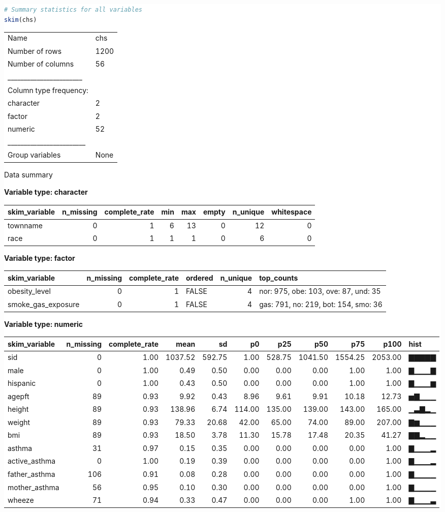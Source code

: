 ``` r
# Summary statistics for all variables
skim(chs)
```

|                                                  |      |
|:-------------------------------------------------|:-----|
| Name                                             | chs  |
| Number of rows                                   | 1200 |
| Number of columns                                | 56   |
| \_\_\_\_\_\_\_\_\_\_\_\_\_\_\_\_\_\_\_\_\_\_\_   |      |
| Column type frequency:                           |      |
| character                                        | 2    |
| factor                                           | 2    |
| numeric                                          | 52   |
| \_\_\_\_\_\_\_\_\_\_\_\_\_\_\_\_\_\_\_\_\_\_\_\_ |      |
| Group variables                                  | None |

Data summary

**Variable type: character**

| skim_variable | n_missing | complete_rate | min | max | empty | n_unique | whitespace |
|:--------------|----------:|--------------:|----:|----:|------:|---------:|-----------:|
| townname      |         0 |             1 |   6 |  13 |     0 |       12 |          0 |
| race          |         0 |             1 |   1 |   1 |     0 |        6 |          0 |

**Variable type: factor**

| skim_variable      | n_missing | complete_rate | ordered | n_unique | top_counts                           |
|:-------------------|----------:|--------------:|:--------|---------:|:-------------------------------------|
| obesity_level      |         0 |             1 | FALSE   |        4 | nor: 975, obe: 103, ove: 87, und: 35 |
| smoke_gas_exposure |         0 |             1 | FALSE   |        4 | gas: 791, no: 219, bot: 154, smo: 36 |

**Variable type: numeric**

| skim_variable | n_missing | complete_rate |    mean |     sd |      p0 |     p25 |     p50 |     p75 |    p100 | hist  |
|:--------------|----------:|--------------:|--------:|-------:|--------:|--------:|--------:|--------:|--------:|:------|
| sid           |         0 |          1.00 | 1037.52 | 592.75 |    1.00 |  528.75 | 1041.50 | 1554.25 | 2053.00 | ▇▇▇▇▇ |
| male          |         0 |          1.00 |    0.49 |   0.50 |    0.00 |    0.00 |    0.00 |    1.00 |    1.00 | ▇▁▁▁▇ |
| hispanic      |         0 |          1.00 |    0.43 |   0.50 |    0.00 |    0.00 |    0.00 |    1.00 |    1.00 | ▇▁▁▁▆ |
| agepft        |        89 |          0.93 |    9.92 |   0.43 |    8.96 |    9.61 |    9.91 |   10.18 |   12.73 | ▅▇▁▁▁ |
| height        |        89 |          0.93 |  138.96 |   6.74 |  114.00 |  135.00 |  139.00 |  143.00 |  165.00 | ▁▃▇▂▁ |
| weight        |        89 |          0.93 |   79.33 |  20.68 |   42.00 |   65.00 |   74.00 |   89.00 |  207.00 | ▇▆▁▁▁ |
| bmi           |        89 |          0.93 |   18.50 |   3.78 |   11.30 |   15.78 |   17.48 |   20.35 |   41.27 | ▇▇▂▁▁ |
| asthma        |        31 |          0.97 |    0.15 |   0.35 |    0.00 |    0.00 |    0.00 |    0.00 |    1.00 | ▇▁▁▁▂ |
| active_asthma |         0 |          1.00 |    0.19 |   0.39 |    0.00 |    0.00 |    0.00 |    0.00 |    1.00 | ▇▁▁▁▂ |
| father_asthma |       106 |          0.91 |    0.08 |   0.28 |    0.00 |    0.00 |    0.00 |    0.00 |    1.00 | ▇▁▁▁▁ |
| mother_asthma |        56 |          0.95 |    0.10 |   0.30 |    0.00 |    0.00 |    0.00 |    0.00 |    1.00 | ▇▁▁▁▁ |
| wheeze        |        71 |          0.94 |    0.33 |   0.47 |    0.00 |    0.00 |    0.00 |    1.00 |    1.00 | ▇▁▁▁▃ |